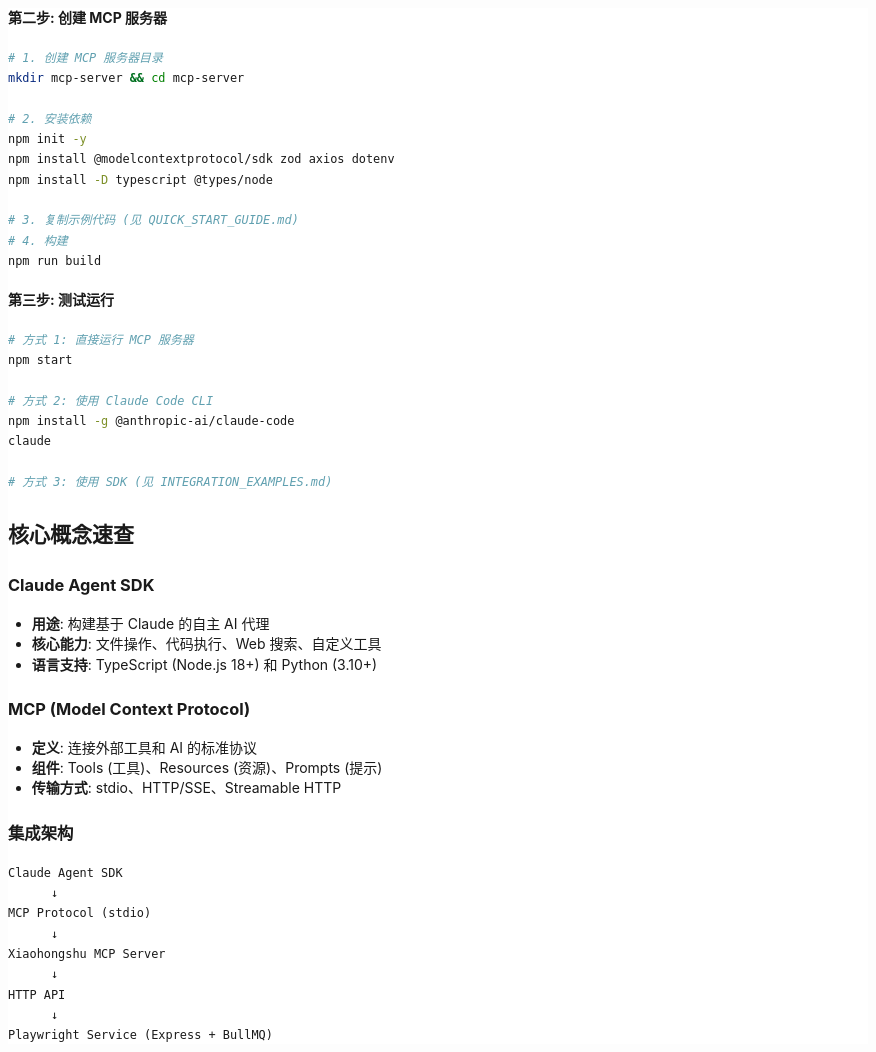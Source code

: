 #### 第二步: 创建 MCP 服务器

```bash
# 1. 创建 MCP 服务器目录
mkdir mcp-server && cd mcp-server

# 2. 安装依赖
npm init -y
npm install @modelcontextprotocol/sdk zod axios dotenv
npm install -D typescript @types/node

# 3. 复制示例代码 (见 QUICK_START_GUIDE.md)
# 4. 构建
npm run build
```

#### 第三步: 测试运行

```bash
# 方式 1: 直接运行 MCP 服务器
npm start

# 方式 2: 使用 Claude Code CLI
npm install -g @anthropic-ai/claude-code
claude

# 方式 3: 使用 SDK (见 INTEGRATION_EXAMPLES.md)
```

## 核心概念速查

### Claude Agent SDK

- **用途**: 构建基于 Claude 的自主 AI 代理
- **核心能力**: 文件操作、代码执行、Web 搜索、自定义工具
- **语言支持**: TypeScript (Node.js 18+) 和 Python (3.10+)

### MCP (Model Context Protocol)

- **定义**: 连接外部工具和 AI 的标准协议
- **组件**: Tools (工具)、Resources (资源)、Prompts (提示)
- **传输方式**: stdio、HTTP/SSE、Streamable HTTP

### 集成架构

```
Claude Agent SDK
      ↓
MCP Protocol (stdio)
      ↓
Xiaohongshu MCP Server
      ↓
HTTP API
      ↓
Playwright Service (Express + BullMQ)
```
